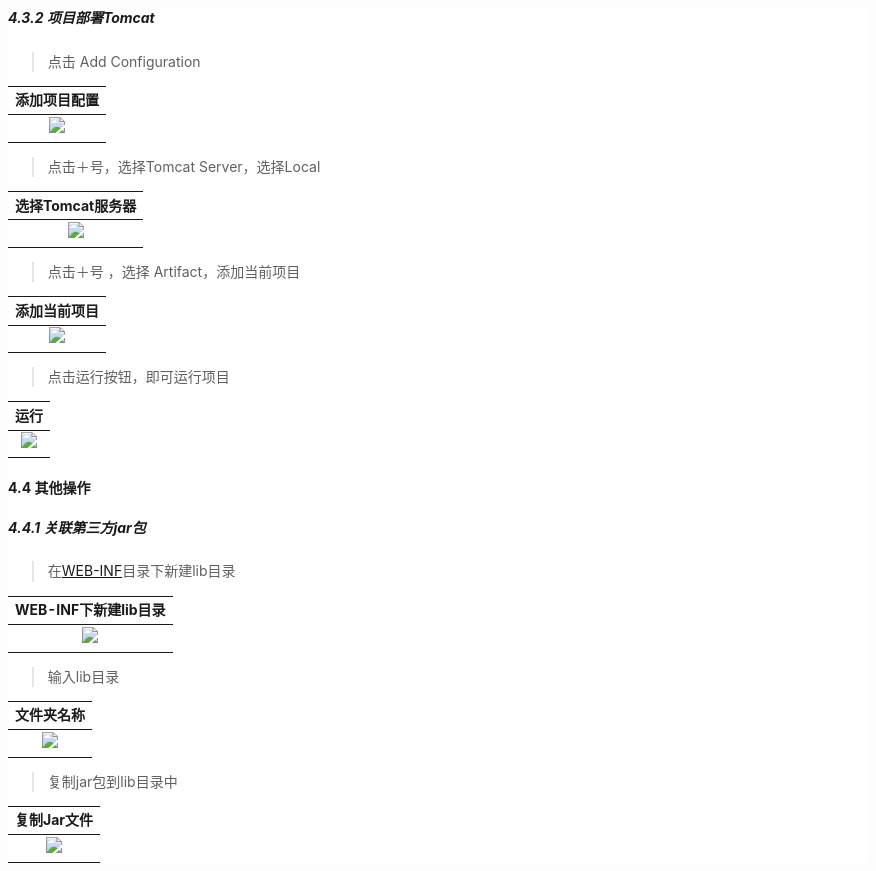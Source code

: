 ##### 4.3.2 项目部署Tomcat

> 点击 Add Configuration 

|                        添加项目配置                        |
| :--------------------------------------------------------: |
| ![](https://sp.zhuefy.link/file/2a2c4006f05afd92e23e8.png) |



> 点击＋号，选择Tomcat Server，选择Local

|                      选择Tomcat服务器                      |
| :--------------------------------------------------------: |
| ![](https://sp.zhuefy.link/file/4eca092de17adfa4bd6e1.png) |



> 点击＋号 ，选择 Artifact，添加当前项目

|                        添加当前项目                        |
| :--------------------------------------------------------: |
| ![](https://sp.zhuefy.link/file/6db14d0c30a8f4252a22b.png) |



> 点击运行按钮，即可运行项目

|                             运行                             |
| :----------------------------------------------------------: |
| ![](https://i3.wp.com/telegra.ph/file/fd1d50796e99582b53e82.png) |



#### 4.4 其他操作

##### 4.4.1 关联第三方jar包

> 在[WEB-INF]()目录下新建lib目录

|                    WEB-INF下新建lib目录                    |
| :--------------------------------------------------------: |
| ![](https://sp.zhuefy.link/file/962fa4859b5a265a43eed.png) |



> 输入lib目录

|                         文件夹名称                         |
| :--------------------------------------------------------: |
| ![](https://sp.zhuefy.link/file/46a30d155ce0f7c117f6c.png) |



> 复制jar包到lib目录中

|                        复制Jar文件                         |
| :--------------------------------------------------------: |
| ![](https://sp.zhuefy.link/file/c8ea19acf1085bc90eca4.png) |
